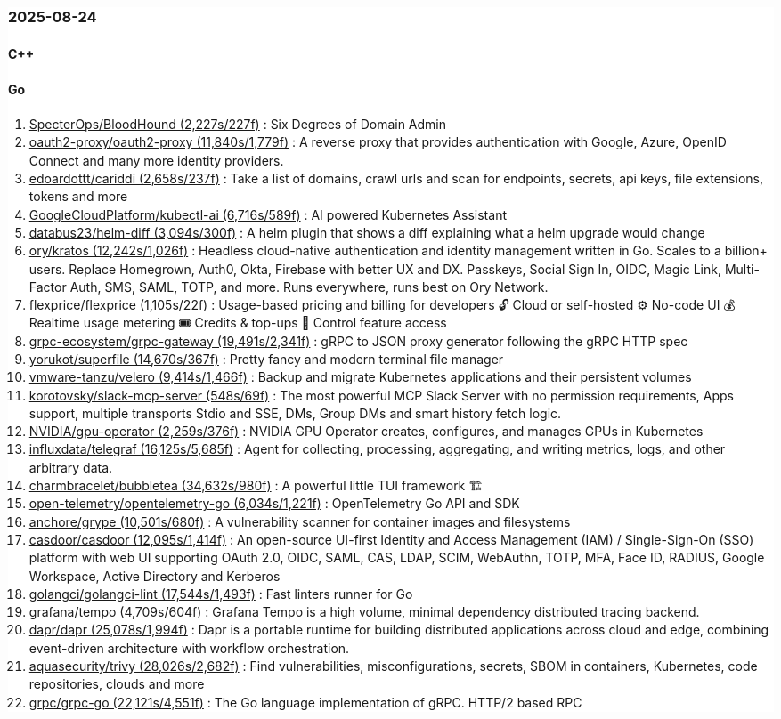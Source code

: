 ### 2025-08-24

#### C++

#### Go
1. [SpecterOps/BloodHound (2,227s/227f)](https://github.com/SpecterOps/BloodHound) : Six Degrees of Domain Admin
2. [oauth2-proxy/oauth2-proxy (11,840s/1,779f)](https://github.com/oauth2-proxy/oauth2-proxy) : A reverse proxy that provides authentication with Google, Azure, OpenID Connect and many more identity providers.
3. [edoardottt/cariddi (2,658s/237f)](https://github.com/edoardottt/cariddi) : Take a list of domains, crawl urls and scan for endpoints, secrets, api keys, file extensions, tokens and more
4. [GoogleCloudPlatform/kubectl-ai (6,716s/589f)](https://github.com/GoogleCloudPlatform/kubectl-ai) : AI powered Kubernetes Assistant
5. [databus23/helm-diff (3,094s/300f)](https://github.com/databus23/helm-diff) : A helm plugin that shows a diff explaining what a helm upgrade would change
6. [ory/kratos (12,242s/1,026f)](https://github.com/ory/kratos) : Headless cloud-native authentication and identity management written in Go. Scales to a billion+ users. Replace Homegrown, Auth0, Okta, Firebase with better UX and DX. Passkeys, Social Sign In, OIDC, Magic Link, Multi-Factor Auth, SMS, SAML, TOTP, and more. Runs everywhere, runs best on Ory Network.
7. [flexprice/flexprice (1,105s/22f)](https://github.com/flexprice/flexprice) : Usage-based pricing and billing for developers 🔓 Cloud or self-hosted ⚙️ No-code UI 💰 Realtime usage metering 🎟 Credits & top-ups 🔑 Control feature access
8. [grpc-ecosystem/grpc-gateway (19,491s/2,341f)](https://github.com/grpc-ecosystem/grpc-gateway) : gRPC to JSON proxy generator following the gRPC HTTP spec
9. [yorukot/superfile (14,670s/367f)](https://github.com/yorukot/superfile) : Pretty fancy and modern terminal file manager
10. [vmware-tanzu/velero (9,414s/1,466f)](https://github.com/vmware-tanzu/velero) : Backup and migrate Kubernetes applications and their persistent volumes
11. [korotovsky/slack-mcp-server (548s/69f)](https://github.com/korotovsky/slack-mcp-server) : The most powerful MCP Slack Server with no permission requirements, Apps support, multiple transports Stdio and SSE, DMs, Group DMs and smart history fetch logic.
12. [NVIDIA/gpu-operator (2,259s/376f)](https://github.com/NVIDIA/gpu-operator) : NVIDIA GPU Operator creates, configures, and manages GPUs in Kubernetes
13. [influxdata/telegraf (16,125s/5,685f)](https://github.com/influxdata/telegraf) : Agent for collecting, processing, aggregating, and writing metrics, logs, and other arbitrary data.
14. [charmbracelet/bubbletea (34,632s/980f)](https://github.com/charmbracelet/bubbletea) : A powerful little TUI framework 🏗
15. [open-telemetry/opentelemetry-go (6,034s/1,221f)](https://github.com/open-telemetry/opentelemetry-go) : OpenTelemetry Go API and SDK
16. [anchore/grype (10,501s/680f)](https://github.com/anchore/grype) : A vulnerability scanner for container images and filesystems
17. [casdoor/casdoor (12,095s/1,414f)](https://github.com/casdoor/casdoor) : An open-source UI-first Identity and Access Management (IAM) / Single-Sign-On (SSO) platform with web UI supporting OAuth 2.0, OIDC, SAML, CAS, LDAP, SCIM, WebAuthn, TOTP, MFA, Face ID, RADIUS, Google Workspace, Active Directory and Kerberos
18. [golangci/golangci-lint (17,544s/1,493f)](https://github.com/golangci/golangci-lint) : Fast linters runner for Go
19. [grafana/tempo (4,709s/604f)](https://github.com/grafana/tempo) : Grafana Tempo is a high volume, minimal dependency distributed tracing backend.
20. [dapr/dapr (25,078s/1,994f)](https://github.com/dapr/dapr) : Dapr is a portable runtime for building distributed applications across cloud and edge, combining event-driven architecture with workflow orchestration.
21. [aquasecurity/trivy (28,026s/2,682f)](https://github.com/aquasecurity/trivy) : Find vulnerabilities, misconfigurations, secrets, SBOM in containers, Kubernetes, code repositories, clouds and more
22. [grpc/grpc-go (22,121s/4,551f)](https://github.com/grpc/grpc-go) : The Go language implementation of gRPC. HTTP/2 based RPC
